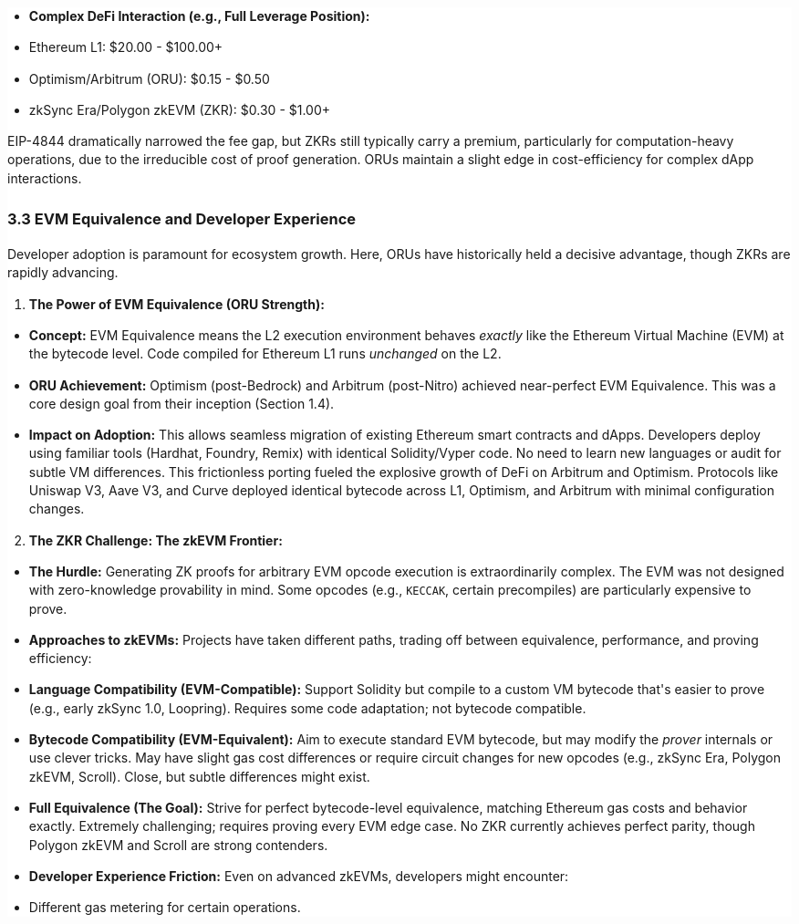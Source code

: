 *   **Complex DeFi Interaction (e.g., Full Leverage Position):**

*   Ethereum L1: $20.00 - $100.00+

*   Optimism/Arbitrum (ORU): $0.15 - $0.50

*   zkSync Era/Polygon zkEVM (ZKR): $0.30 - $1.00+

EIP-4844 dramatically narrowed the fee gap, but ZKRs still typically carry a premium, particularly for computation-heavy operations, due to the irreducible cost of proof generation. ORUs maintain a slight edge in cost-efficiency for complex dApp interactions.

### 3.3 EVM Equivalence and Developer Experience

Developer adoption is paramount for ecosystem growth. Here, ORUs have historically held a decisive advantage, though ZKRs are rapidly advancing.

1.  **The Power of EVM Equivalence (ORU Strength):**

*   **Concept:** EVM Equivalence means the L2 execution environment behaves *exactly* like the Ethereum Virtual Machine (EVM) at the bytecode level. Code compiled for Ethereum L1 runs *unchanged* on the L2.

*   **ORU Achievement:** Optimism (post-Bedrock) and Arbitrum (post-Nitro) achieved near-perfect EVM Equivalence. This was a core design goal from their inception (Section 1.4).

*   **Impact on Adoption:** This allows seamless migration of existing Ethereum smart contracts and dApps. Developers deploy using familiar tools (Hardhat, Foundry, Remix) with identical Solidity/Vyper code. No need to learn new languages or audit for subtle VM differences. This frictionless porting fueled the explosive growth of DeFi on Arbitrum and Optimism. Protocols like Uniswap V3, Aave V3, and Curve deployed identical bytecode across L1, Optimism, and Arbitrum with minimal configuration changes.

2.  **The ZKR Challenge: The zkEVM Frontier:**

*   **The Hurdle:** Generating ZK proofs for arbitrary EVM opcode execution is extraordinarily complex. The EVM was not designed with zero-knowledge provability in mind. Some opcodes (e.g., `KECCAK`, certain precompiles) are particularly expensive to prove.

*   **Approaches to zkEVMs:** Projects have taken different paths, trading off between equivalence, performance, and proving efficiency:

*   **Language Compatibility (EVM-Compatible):** Support Solidity but compile to a custom VM bytecode that's easier to prove (e.g., early zkSync 1.0, Loopring). Requires some code adaptation; not bytecode compatible.

*   **Bytecode Compatibility (EVM-Equivalent):** Aim to execute standard EVM bytecode, but may modify the *prover* internals or use clever tricks. May have slight gas cost differences or require circuit changes for new opcodes (e.g., zkSync Era, Polygon zkEVM, Scroll). Close, but subtle differences might exist.

*   **Full Equivalence (The Goal):** Strive for perfect bytecode-level equivalence, matching Ethereum gas costs and behavior exactly. Extremely challenging; requires proving every EVM edge case. No ZKR currently achieves perfect parity, though Polygon zkEVM and Scroll are strong contenders.

*   **Developer Experience Friction:** Even on advanced zkEVMs, developers might encounter:

*   Different gas metering for certain operations.
